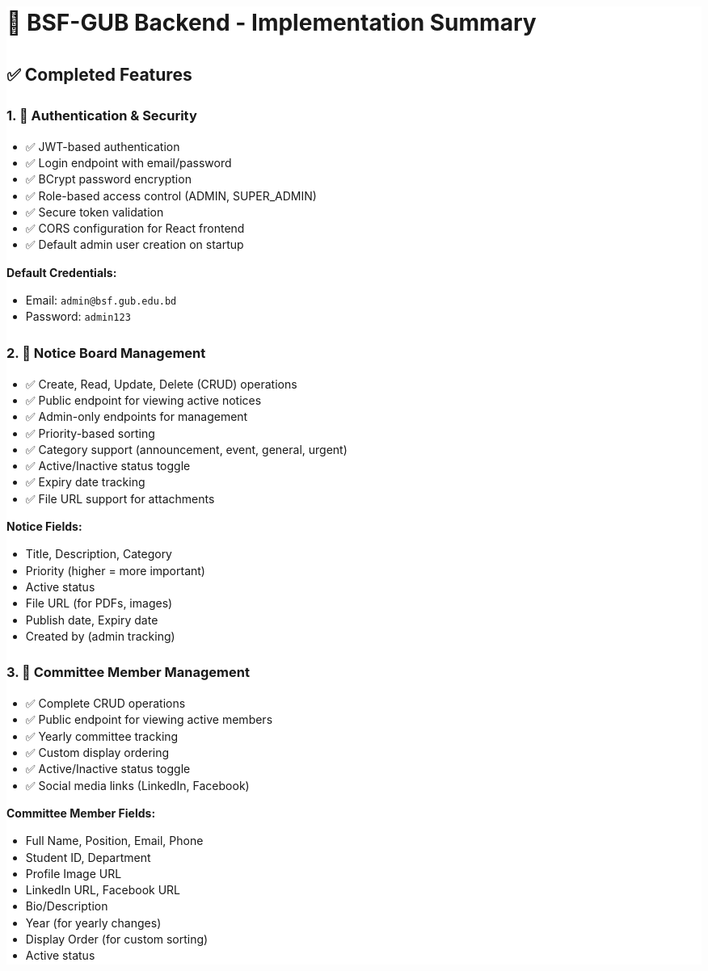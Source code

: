 # 🎉 BSF-GUB Backend - Implementation Summary

## ✅ Completed Features

### 1. 🔐 Authentication & Security
- ✅ JWT-based authentication
- ✅ Login endpoint with email/password
- ✅ BCrypt password encryption
- ✅ Role-based access control (ADMIN, SUPER_ADMIN)
- ✅ Secure token validation
- ✅ CORS configuration for React frontend
- ✅ Default admin user creation on startup

**Default Credentials:**
- Email: `admin@bsf.gub.edu.bd`
- Password: `admin123`

### 2. 📢 Notice Board Management
- ✅ Create, Read, Update, Delete (CRUD) operations
- ✅ Public endpoint for viewing active notices
- ✅ Admin-only endpoints for management
- ✅ Priority-based sorting
- ✅ Category support (announcement, event, general, urgent)
- ✅ Active/Inactive status toggle
- ✅ Expiry date tracking
- ✅ File URL support for attachments

**Notice Fields:**
- Title, Description, Category
- Priority (higher = more important)
- Active status
- File URL (for PDFs, images)
- Publish date, Expiry date
- Created by (admin tracking)

### 3. 👔 Committee Member Management
- ✅ Complete CRUD operations
- ✅ Public endpoint for viewing active members
- ✅ Yearly committee tracking
- ✅ Custom display ordering
- ✅ Active/Inactive status toggle
- ✅ Social media links (LinkedIn, Facebook)

**Committee Member Fields:**
- Full Name, Position, Email, Phone
- Student ID, Department
- Profile Image URL
- LinkedIn URL, Facebook URL
- Bio/Description
- Year (for yearly changes)
- Display Order (for custom sorting)
- Active status
